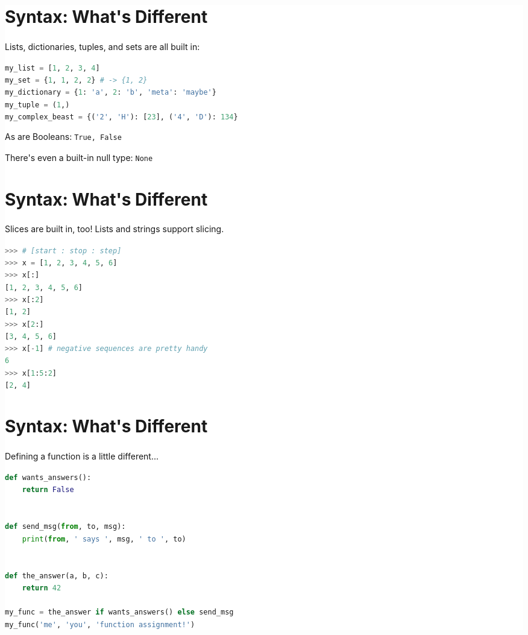 Syntax: What's Different
======

Lists, dictionaries, tuples, and sets are all built in:

```python
my_list = [1, 2, 3, 4]
my_set = {1, 1, 2, 2} # -> {1, 2}
my_dictionary = {1: 'a', 2: 'b', 'meta': 'maybe'}
my_tuple = (1,)
my_complex_beast = {('2', 'H'): [23], ('4', 'D'): 134}
```

As are Booleans: ```True, False```

There's even a built-in null type: ```None```

Syntax: What's Different
======

Slices are built in, too! Lists and strings support slicing.

```python
>>> # [start : stop : step]
>>> x = [1, 2, 3, 4, 5, 6]
>>> x[:]
[1, 2, 3, 4, 5, 6]
>>> x[:2]
[1, 2]
>>> x[2:]
[3, 4, 5, 6]
>>> x[-1] # negative sequences are pretty handy
6
>>> x[1:5:2]
[2, 4]
```

Syntax: What's Different
======

Defining a function is a little different...

```python
def wants_answers():
    return False


def send_msg(from, to, msg):
    print(from, ' says ', msg, ' to ', to)


def the_answer(a, b, c):
    return 42

my_func = the_answer if wants_answers() else send_msg
my_func('me', 'you', 'function assignment!')
```
